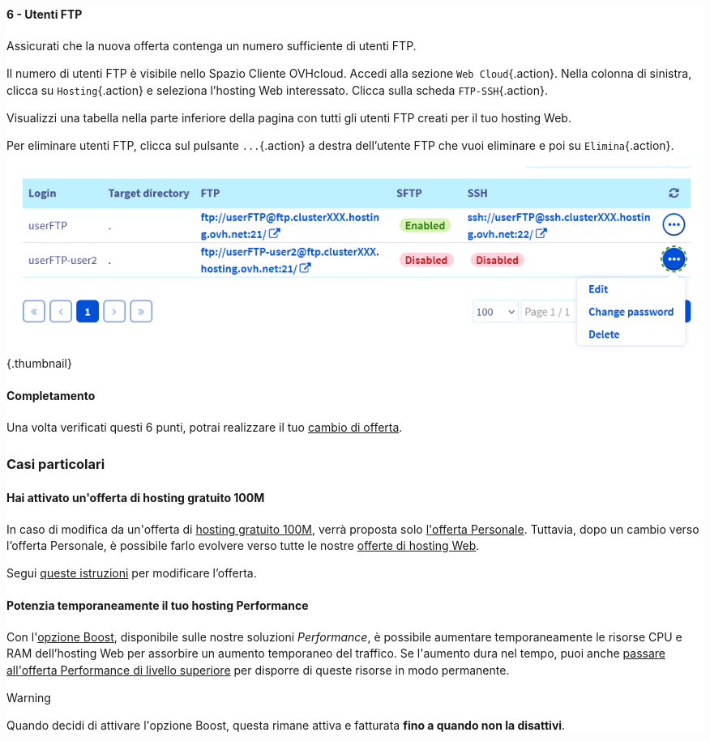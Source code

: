 #### 6 - Utenti FTP

Assicurati che la nuova offerta contenga un numero sufficiente di utenti FTP.

Il numero di utenti FTP è visibile nello Spazio Cliente OVHcloud. Accedi alla sezione `Web Cloud`{.action}. Nella colonna di sinistra, clicca su `Hosting`{.action} e seleziona l’hosting Web interessato. Clicca sulla scheda `FTP-SSH`{.action}.

Visualizzi una tabella nella parte inferiore della pagina con tutti gli utenti FTP creati per il tuo hosting Web.

Per eliminare utenti FTP, clicca sul pulsante `...`{.action} a destra dell’utente FTP che vuoi eliminare e poi su `Elimina`{.action}.

![user FTP deletion](images/edit-ftp-user-2.png){.thumbnail} 

#### Completamento

Una volta verificati questi 6 punti, potrai realizzare il tuo [cambio di offerta](#modify).

### Casi particolari

#### Hai attivato un'offerta di hosting gratuito 100M <a name="100m"></a>

In caso di modifica da un'offerta di [hosting gratuito 100M](/pages/web_cloud/web_hosting/activate_start10m), verrà proposta solo [l'offerta Personale](https://www.ovhcloud.com/it/web-hosting/personal-offer/). Tuttavia, dopo un cambio verso l’offerta Personale, è possibile farlo evolvere verso tutte le nostre [offerte di hosting Web](https://www.ovhcloud.com/it/web-hosting/).

Segui [queste istruzioni](#modify) per modificare l’offerta.

#### Potenzia temporaneamente il tuo hosting Performance <a name="boost"></a>

Con l'[opzione Boost](https://www.ovhcloud.com/it/web-hosting/options/boost/), disponibile sulle nostre soluzioni *Performance*, è possibile aumentare temporaneamente le risorse CPU e RAM dell’hosting Web per assorbire un aumento temporaneo del traffico. Se l'aumento dura nel tempo, puoi anche [passare all'offerta Performance di livello superiore](#modify) per disporre di queste risorse in modo permanente.

> [!warning]
>
> Quando decidi di attivare l'opzione Boost, questa rimane attiva e fatturata **fino a quando non la disattivi**.
